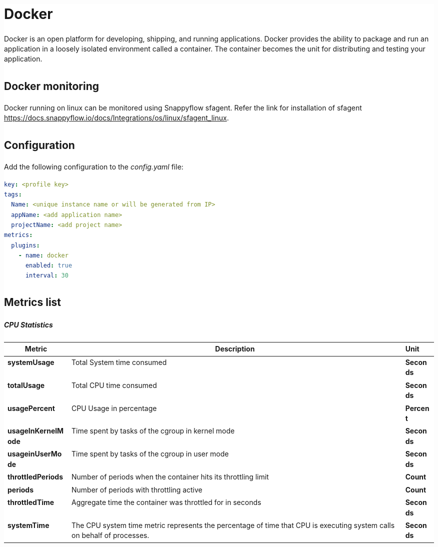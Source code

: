 # Docker

Docker is an open platform for developing, shipping, and running applications. Docker provides the ability to package and run an application in a loosely isolated environment called a container. The container becomes the unit for distributing and testing your application.

## Docker monitoring

Docker running on linux can be monitored using Snappyflow sfagent. Refer the link for installation of sfagent https://docs.snappyflow.io/docs/Integrations/os/linux/sfagent_linux.

## Configuration 

Add the following configuration to the *config.yaml* file: 


```yaml 
key: <profile key> 
tags: 
  Name: <unique instance name or will be generated from IP> 
  appName: <add application name> 
  projectName: <add project name> 
metrics: 
  plugins: 
    - name: docker
      enabled: true 
      interval: 30
```



 ## Metrics list

##### CPU Statistics

| **Metric**            | **Description**                                              | **Unit**    |
| --------------------- | ------------------------------------------------------------ | :---------- |
| **systemUsage**       | Total System time consumed                                   | **Seconds** |
| **totalUsage**        | Total CPU time consumed                                      | **Seconds** |
| **usagePercent**      | CPU Usage in percentage                                      | **Percent** |
| **usageInKernelMode** | Time spent by tasks of the cgroup in kernel mode             | **Seconds** |
| **usageinUserMode**   | Time spent by tasks of the cgroup in user mode               | **Seconds** |
| **throttledPeriods**  | Number of periods when the container hits its throttling limit | **Count**   |
| **periods**           | Number  of periods with throttling active                    | **Count**   |
| **throttledTime**     | Aggregate time the container was throttled for in seconds    | **Seconds** |
| **systemTime**        | The CPU system time metric represents the percentage of time that CPU is executing system calls on behalf of processes. | **Seconds** |
